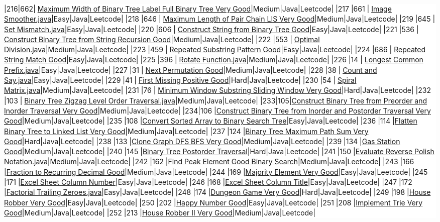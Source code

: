 |216|662| [Maximum Width of Binary Tree Label Full Binary Tree Very Good](Java/662_MaximumWidthofBinaryTree.java)|Medium|Java|Leetcode|
|217   |661  | [Image Smoother.java](Java/661_ImageSmoother.java)|Easy|Java|Leetcode|
|218   |646  | [Maximum Length of Pair Chain LIS Very Good](Java/646_MaximumLengthofPairChain.java)|Medium|Java|Leetcode|
|219   |645  | [Set Mismatch.java](Java/645_SetMismatch.java)|Easy|Java|Leetcode|
|220   |606  | [Construct String from Binary Tree Good](Java/606_ConstructStringfromBinaryTree.java)|Easy|Java|Leetcode|
|221   |536  | [Construct Binary Tree from String Recursion Good](Java/536_ConstructBinaryTreefromString.java)|Medium|Java|Leetcode|
|222   |553  | [Optimal Division.java](Java/553_OptimalDivision.java)|Medium|Java|Leetcode|
|223   |459  | [Repeated Substring Pattern Good](Java/459_RepeatedSubstringPattern.java)|Easy|Java|Leetcode|
|224   |686  | [Repeated String Match Good](Java/686_RepeatedStringMatch.java)|Easy|Java|Leetcode|
|225   |396  | [Rotate Function.java](Java/396_RotateFunction.java)|Medium|Java|Leetcode|
|226   |14   | [Longest Common Prefix.java](Java/14_LongestCommonPrefix.java)|Easy|Java|Leetcode|
|227   |31   | [Next Permutation Good](Java/31_NextPermutation.java)|Medium|Java|Leetcode|
|228   |38   | [Count and Say.java](Java/38_CountandSay.java)|Easy|Java|Leetcode|
|229   |41   | [First Missing Positive Good](Java/41_FirstMissingPositive.java)|Hard|Java|Leetcode|
|230   |54   | [Spiral Matrix.java](Java/54_SpiralMatrix.java)|Medium|Java|Leetcode|
|231   |76   | [Minimum Window Substring Sliding Window Very Good](Java/76_MinimumWindowSubstring.java)|Hard|Java|Leetcode|
|232  |103  | [Binary Tree Zigzag Level Order Traversal.java](Java/103_BinaryTreeZigzagTraversal.java)|Medium|Java|Leetcode|
|233|105|[Construct Binary Tree from Preorder and Inorder Traversal Very Good](Java/105_Construct.java)|Medium|Java|Leetcode|
|234|106 |[Construct Binary Tree from Inorder and Postorder Traversal Very Good](Java/106_Construct.java)|Medium|Java|Leetcode|
|235   |108  |[Convert Sorted Array to Binary Search Tree](Java/108_ConvertToBSTjava)|Easy|Java|Leetcode|
|236   |114  |[Flatten Binary Tree to Linked List Very Good](Java/114_FlattenBinaryTree.java)|Medium|Java|Leetcode|
|237   |124  |[Binary Tree Maximum Path Sum Very Good](Java/124_MaximumPathSum.java)|Hard|Java|Leetcode|
|238   |133  |[Clone Graph DFS BFS Very Good](Java/133_CloneGraph.java)|Medium|Java|Leetcode|
|239   |134  |[Gas Station Good](Java/134_GasStation.java)|Medium|Java|Leetcode|
|240   |145  |[Binary Tree Postorder Traversal](Java/145_Postorder.java)|Hard|Java|Leetcode|
|241   |150  |[Evaluate Reverse Polish Notation.java](Java/150_EvaluateReversePolishNotation.java)|Medium|Java|Leetcode|
|242   |162  |[Find Peak Element Good Binary Search](Java/162_FindPeakElement.java)|Medium|Java|Leetcode|
|243   |166  |[Fraction to Recurring Decimal Good](Java/166_Fraction.java)|Medium|Java|Leetcode|
|244   |169  |[Majority Element Very Good](Java/169_MajorityElement.java)|Easy|Java|Leetcode|
|245   |171  |[Excel Sheet Column Number](Java/171_ExcelNumber.java)|Easy|Java|Leetcode|
|246   |168  |[Excel Sheet Column Title](Java/168_ColumnExcel.java)|Easy|Java|Leetcode|
|247   |172  |[Factorial Trailing Zeroes.java](Java/172_FactorialTrailingZeroes.java)|Easy|Java|Leetcode|
|248   |174  |[Dungeon Game Very Good](Java/174_DungeonGame.java)|Hard|Java|Leetcode|
|249   |198  |[House Robber Very Good](Java/198_HouseRobber.java)|Easy|Java|Leetcode|
|250   |202  |[Happy Number Good](Java/202_HappyNumber.java)|Easy|Java|Leetcode|
|251   |208  |[Implement Trie Very Good](Java/208_Trie.java)|Medium|Java|Leetcode|
|252   |213  |[House Robber II Very Good](Java/213_HouseRobberII.java)|Medium|Java|Leetcode|